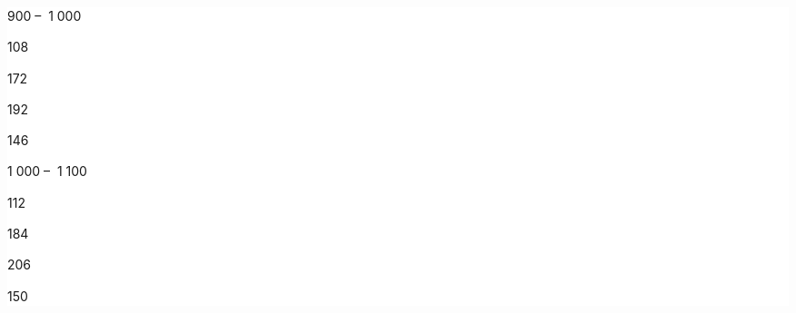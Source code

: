 900 –  1 000

</td>

<td style align="char" valign="top" charoff="50">

108

</td>

<td style align="char" valign="top" charoff="50">

172

</td>

<td style align="char" valign="top" charoff="50">

192

</td>

<td style align="char" valign="top" charoff="50">

146

</td>

</tr>

<tr>

<td style align="char" valign="top" charoff="50">

1 000 –  1 100

</td>

<td style align="char" valign="top" charoff="50">

112

</td>

<td style align="char" valign="top" charoff="50">

184

</td>

<td style align="char" valign="top" charoff="50">

206

</td>

<td style align="char" valign="top" charoff="50">

150

</td>

</tr>

<tr>
